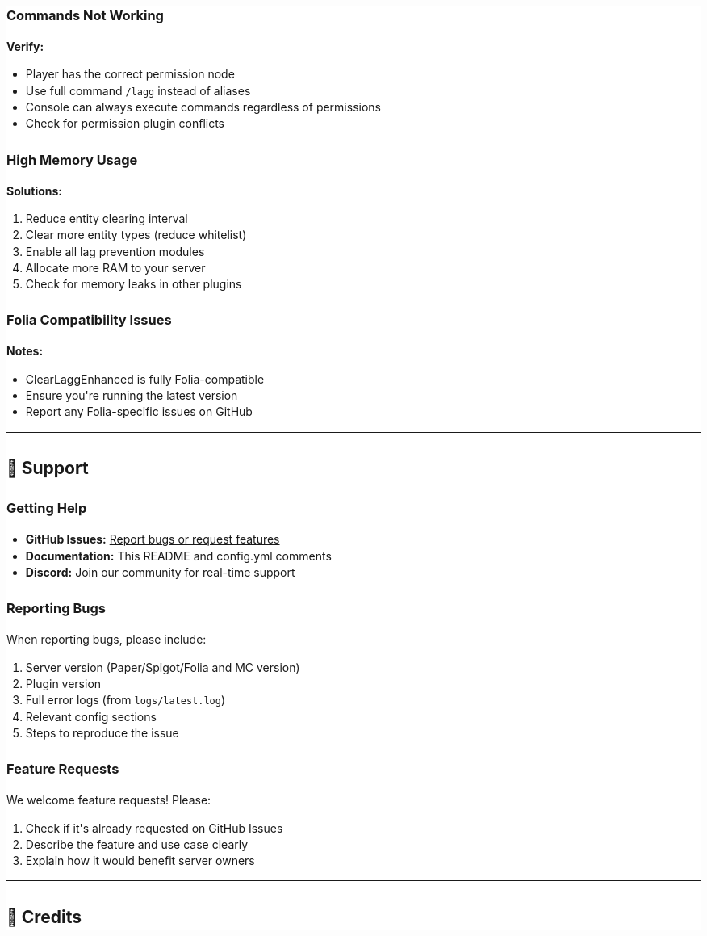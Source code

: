 ### Commands Not Working

**Verify:**
- Player has the correct permission node
- Use full command `/lagg` instead of aliases
- Console can always execute commands regardless of permissions
- Check for permission plugin conflicts

### High Memory Usage

**Solutions:**
1. Reduce entity clearing interval
2. Clear more entity types (reduce whitelist)
3. Enable all lag prevention modules
4. Allocate more RAM to your server
5. Check for memory leaks in other plugins

### Folia Compatibility Issues

**Notes:**
- ClearLaggEnhanced is fully Folia-compatible
- Ensure you're running the latest version
- Report any Folia-specific issues on GitHub

---

## 💬 Support

### Getting Help
- **GitHub Issues:** [Report bugs or request features](https://github.com/BusyBee-Development/ClearLaggEnhanced/issues)
- **Documentation:** This README and config.yml comments
- **Discord:** Join our community for real-time support

### Reporting Bugs
When reporting bugs, please include:
1. Server version (Paper/Spigot/Folia and MC version)
2. Plugin version
3. Full error logs (from `logs/latest.log`)
4. Relevant config sections
5. Steps to reproduce the issue

### Feature Requests
We welcome feature requests! Please:
1. Check if it's already requested on GitHub Issues
2. Describe the feature and use case clearly
3. Explain how it would benefit server owners

---

## 🙏 Credits

